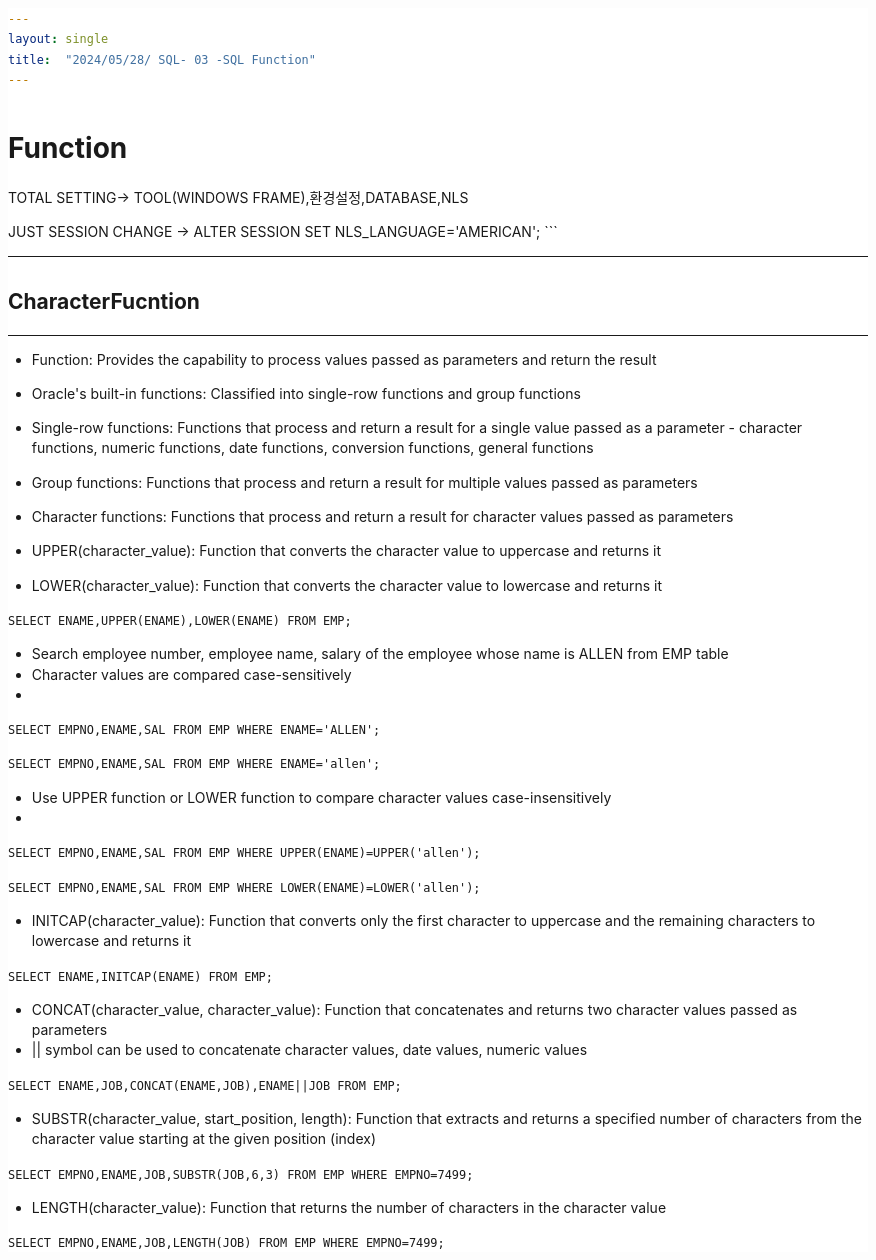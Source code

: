 ```yaml
---
layout: single
title:  "2024/05/28/ SQL- 03 -SQL Function"
---
```

# Function

  TOTAL SETTING-> TOOL(WINDOWS FRAME),환경설정,DATABASE,NLS
  
  JUST SESSION CHANGE -> ALTER SESSION SET NLS_LANGUAGE='AMERICAN'; ``` 

---
## CharacterFucntion
---
- Function: Provides the capability to process values passed as parameters and return the result
- Oracle's built-in functions: Classified into single-row functions and group functions
- Single-row functions: Functions that process and return a result for a single value passed as a parameter - character functions, numeric functions, date functions, conversion functions, general functions
- Group functions: Functions that process and return a result for multiple values passed as parameters

- Character functions: Functions that process and return a result for character values passed as parameters

- UPPER(character_value): Function that converts the character value to uppercase and returns it
- LOWER(character_value): Function that converts the character value to lowercase and returns it
  
``` SELECT ENAME,UPPER(ENAME),LOWER(ENAME) FROM EMP; ``` 

- Search employee number, employee name, salary of the employee whose name is ALLEN from EMP table
- Character values are compared case-sensitively
- 
``` SELECT EMPNO,ENAME,SAL FROM EMP WHERE ENAME='ALLEN'; ``` 

``` SELECT EMPNO,ENAME,SAL FROM EMP WHERE ENAME='allen'; ``` 

- Use UPPER function or LOWER function to compare character values case-insensitively
- 
``` SELECT EMPNO,ENAME,SAL FROM EMP WHERE UPPER(ENAME)=UPPER('allen'); ``` 

``` SELECT EMPNO,ENAME,SAL FROM EMP WHERE LOWER(ENAME)=LOWER('allen'); ``` 

- INITCAP(character_value): Function that converts only the first character to uppercase and the remaining characters to lowercase and returns it

``` SELECT ENAME,INITCAP(ENAME) FROM EMP; ``` 

- CONCAT(character_value, character_value): Function that concatenates and returns two character values passed as parameters
- || symbol can be used to concatenate character values, date values, numeric values

``` SELECT ENAME,JOB,CONCAT(ENAME,JOB),ENAME||JOB FROM EMP; ``` 

- SUBSTR(character_value, start_position, length): Function that extracts and returns a specified number of characters from the character value starting at the given position (index)

``` SELECT EMPNO,ENAME,JOB,SUBSTR(JOB,6,3) FROM EMP WHERE EMPNO=7499; ``` 

- LENGTH(character_value): Function that returns the number of characters in the character value

``` SELECT EMPNO,ENAME,JOB,LENGTH(JOB) FROM EMP WHERE EMPNO=7499; ``` 

```